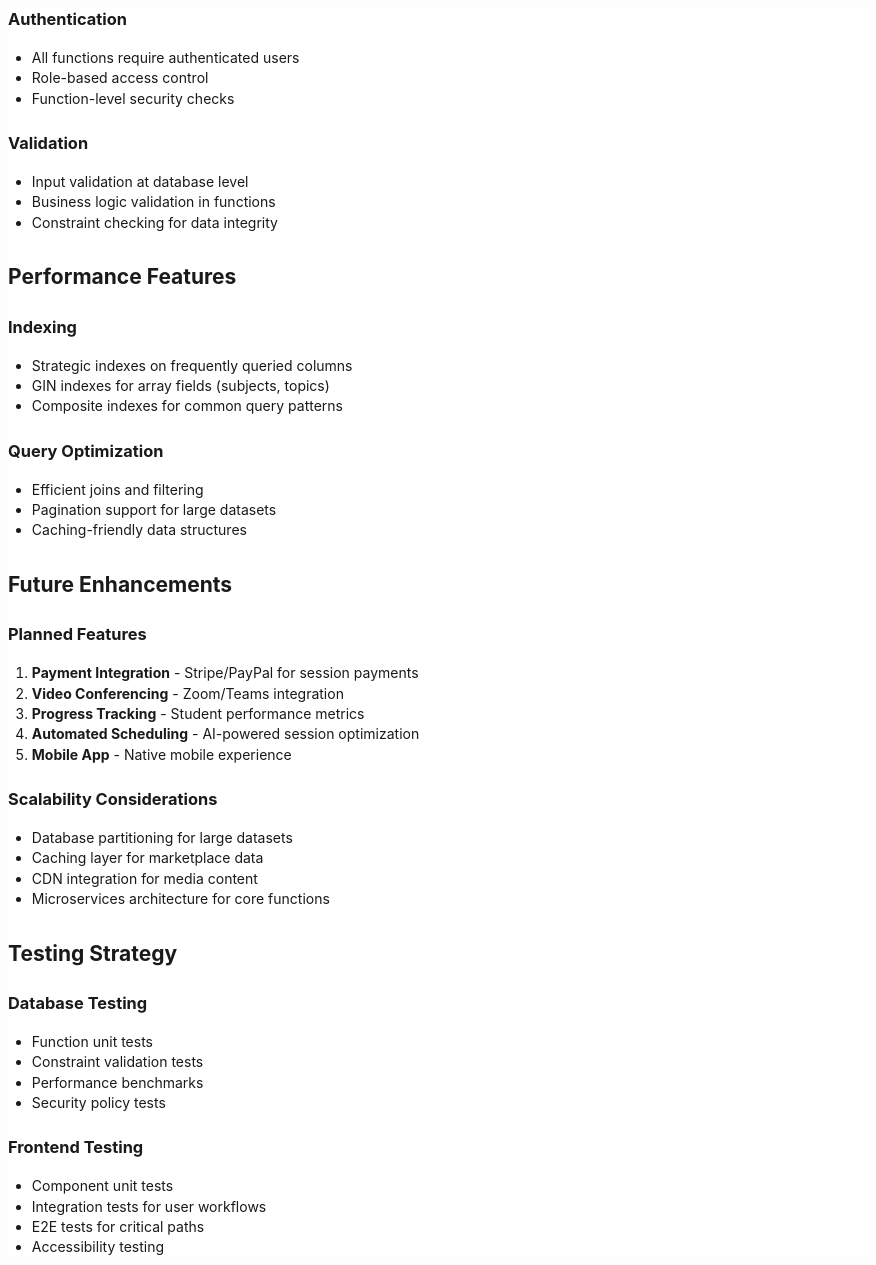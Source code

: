 ### Authentication
- All functions require authenticated users
- Role-based access control
- Function-level security checks

### Validation
- Input validation at database level
- Business logic validation in functions
- Constraint checking for data integrity

## Performance Features

### Indexing
- Strategic indexes on frequently queried columns
- GIN indexes for array fields (subjects, topics)
- Composite indexes for common query patterns

### Query Optimization
- Efficient joins and filtering
- Pagination support for large datasets
- Caching-friendly data structures

## Future Enhancements

### Planned Features
1. **Payment Integration** - Stripe/PayPal for session payments
2. **Video Conferencing** - Zoom/Teams integration
3. **Progress Tracking** - Student performance metrics
4. **Automated Scheduling** - AI-powered session optimization
5. **Mobile App** - Native mobile experience

### Scalability Considerations
- Database partitioning for large datasets
- Caching layer for marketplace data
- CDN integration for media content
- Microservices architecture for core functions

## Testing Strategy

### Database Testing
- Function unit tests
- Constraint validation tests
- Performance benchmarks
- Security policy tests

### Frontend Testing
- Component unit tests
- Integration tests for user workflows
- E2E tests for critical paths
- Accessibility testing
